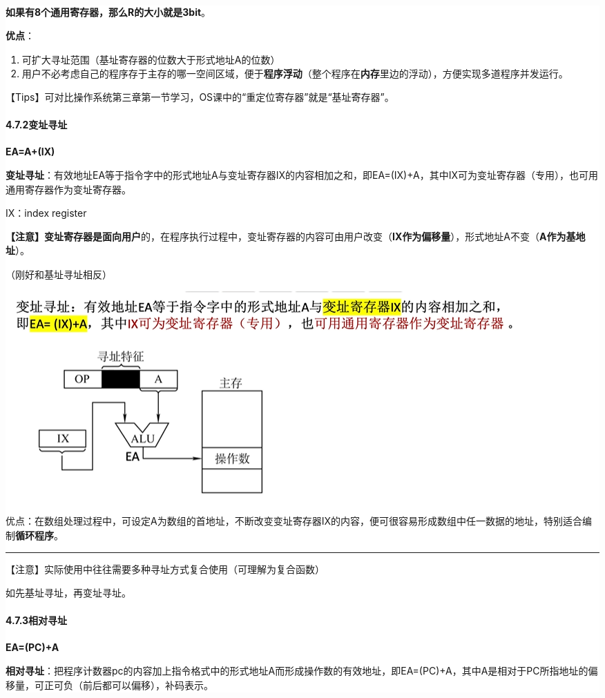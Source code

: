 **如果有8个通用寄存器，那么R的大小就是3bit**。

**优点**：

1. 可扩大寻址范围（基址寄存器的位数大于形式地址A的位数）
2. 用户不必考虑自己的程序存于主存的哪一空间区域，便于**程序浮动**（整个程序在**内存**里边的浮动），方便实现多道程序并发运行。

【Tips】可对比操作系统第三章第一节学习，OS课中的“重定位寄存器”就是“基址寄存器”。



#### 4.7.2变址寻址

**EA=A+(IX)**

**变址寻址**：有效地址EA等于指令字中的形式地址A与变址寄存器IX的内容相加之和，即EA=(IX)+A，其中IX可为变址寄存器（专用），也可用通用寄存器作为变址寄存器。

IX：index register

**【注意】**变址寄存器是**面向用户**的，在程序执行过程中，变址寄存器的内容可由用户改变（**IX作为偏移量**），形式地址A不变（**A作为基地址**）。

（刚好和基址寻址相反）

![变址寻址](imgs-CO/4变址寻址.png)

优点：在数组处理过程中，可设定A为数组的首地址，不断改变变址寄存器IX的内容，便可很容易形成数组中任一数据的地址，特别适合编制**循环程序**。

----

【注意】实际使用中往往需要多种寻址方式复合使用（可理解为复合函数）

如先基址寻址，再变址寻址。



#### 4.7.3相对寻址

**EA=(PC)+A**

**相对寻址**：把程序计数器pc的内容加上指令格式中的形式地址A而形成操作数的有效地址，即EA=(PC)+A，其中A是相对于PC所指地址的偏移量，可正可负（前后都可以偏移），补码表示。

